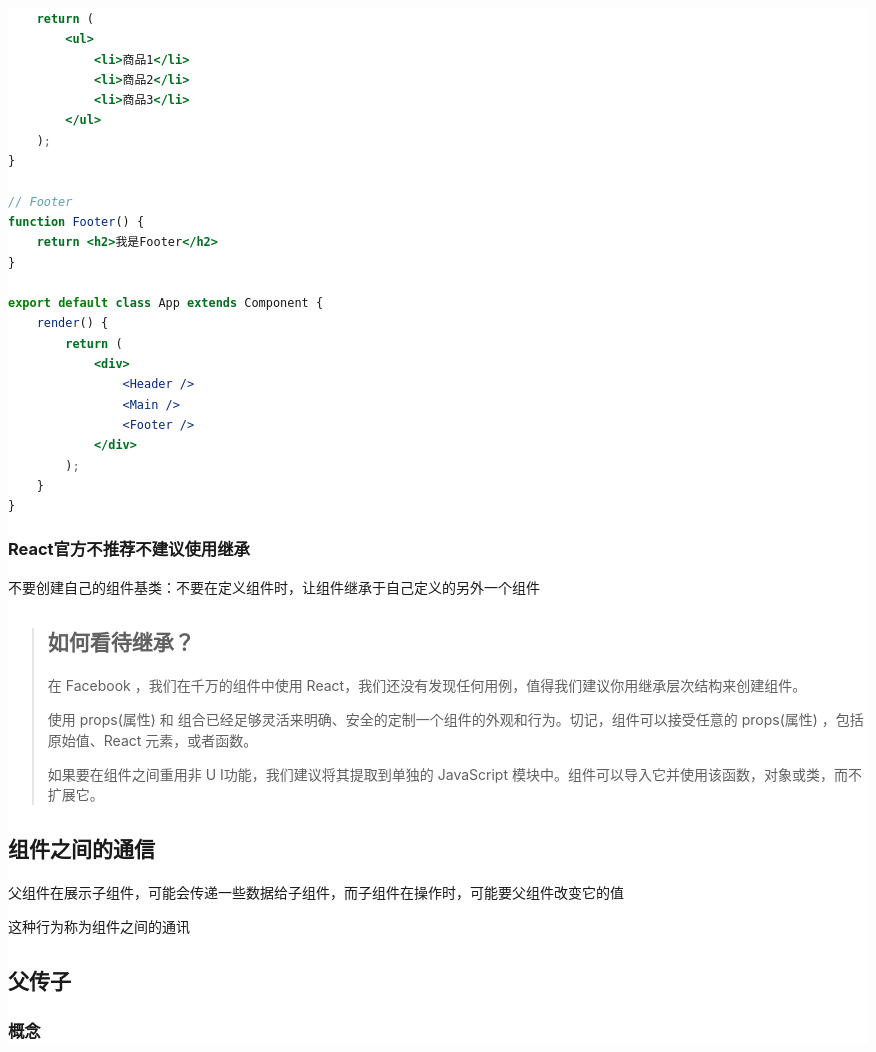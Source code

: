 ```jsx
    return (
    	<ul>
        	<li>商品1</li>
            <li>商品2</li>
            <li>商品3</li>
        </ul>
    );
}

// Footer
function Footer() {
    return <h2>我是Footer</h2>
}

export default class App extends Component {
    render() {
        return (
        	<div>
            	<Header />
                <Main />
                <Footer />
            </div>
        );
    }
}
```

### React官方不推荐不建议使用继承

不要创建自己的组件基类：不要在定义组件时，让组件继承于自己定义的另外一个组件

> ## 如何看待继承？
>
> 在 Facebook ，我们在千万的组件中使用 React，我们还没有发现任何用例，值得我们建议你用继承层次结构来创建组件。
>
> 使用 props(属性) 和 组合已经足够灵活来明确、安全的定制一个组件的外观和行为。切记，组件可以接受任意的 props(属性) ，包括原始值、React 元素，或者函数。
>
> 如果要在组件之间重用非 U I功能，我们建议将其提取到单独的 JavaScript 模块中。组件可以导入它并使用该函数，对象或类，而不扩展它。



## 组件之间的通信

父组件在展示子组件，可能会传递一些数据给子组件，而子组件在操作时，可能要父组件改变它的值

这种行为称为组件之间的通讯



## 父传子

### 概念
